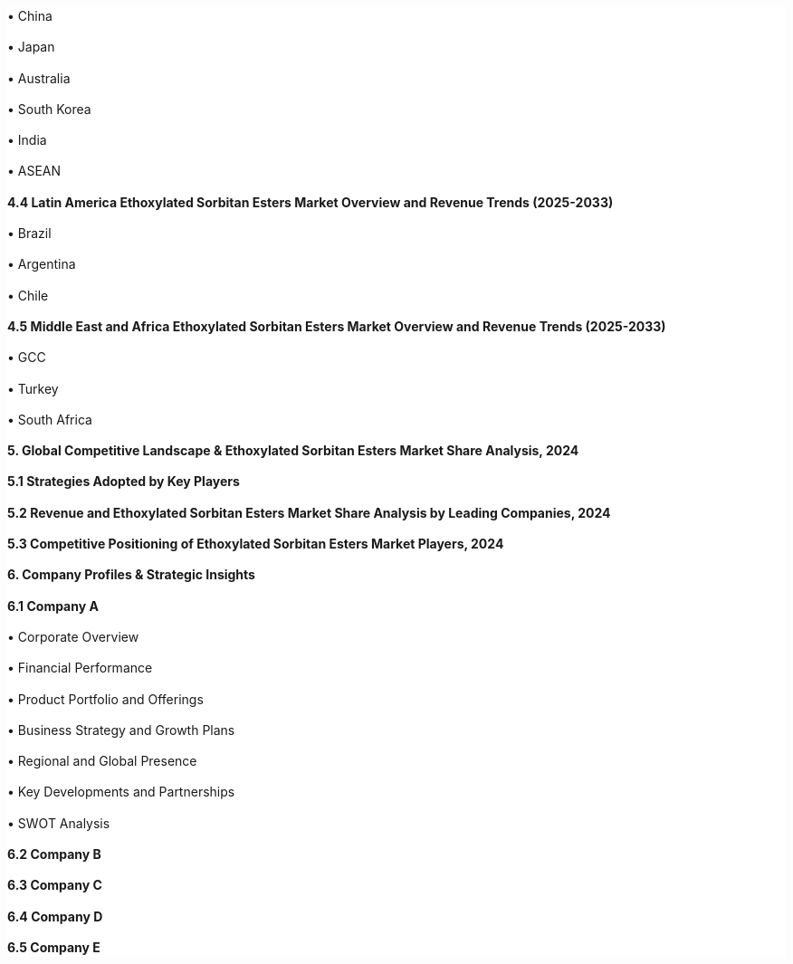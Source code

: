 • China

• Japan

• Australia

• South Korea

• India

• ASEAN

<strong>4.4 Latin America Ethoxylated Sorbitan Esters Market Overview and Revenue Trends (2025-2033)</strong>

• Brazil

• Argentina

• Chile

<strong>4.5 Middle East and Africa Ethoxylated Sorbitan Esters Market Overview and Revenue Trends (2025-2033)</strong>

• GCC

• Turkey

• South Africa

<strong>5. Global Competitive Landscape & Ethoxylated Sorbitan Esters Market Share Analysis, 2024</strong>

<strong>5.1 Strategies Adopted by Key Players</strong>

<strong>5.2 Revenue and Ethoxylated Sorbitan Esters Market Share Analysis by Leading Companies, 2024</strong>

<strong>5.3 Competitive Positioning of Ethoxylated Sorbitan Esters Market Players, 2024</strong>

<strong>6. Company Profiles & Strategic Insights</strong>

<strong>6.1 Company A</strong>

• Corporate Overview

• Financial Performance

• Product Portfolio and Offerings

• Business Strategy and Growth Plans

• Regional and Global Presence

• Key Developments and Partnerships

• SWOT Analysis

<strong>6.2 Company B</strong>

<strong>6.3 Company C</strong>

<strong>6.4 Company D</strong>

<strong>6.5 Company E</strong>
